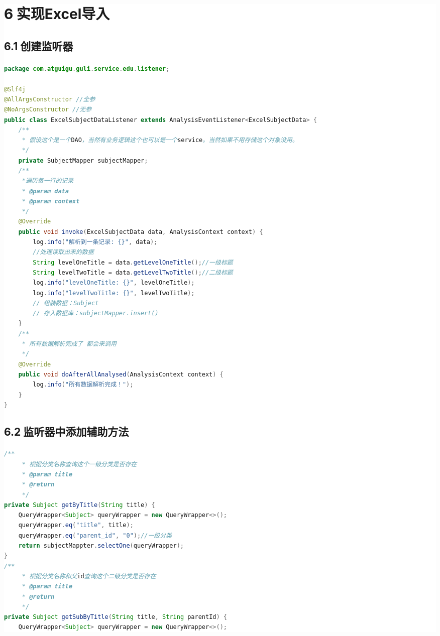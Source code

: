# 6 实现Excel导入

## 6.1 创建监听器

```java
package com.atguigu.guli.service.edu.listener;

@Slf4j
@AllArgsConstructor //全参
@NoArgsConstructor //无参
public class ExcelSubjectDataListener extends AnalysisEventListener<ExcelSubjectData> {
    /**
     * 假设这个是一个DAO，当然有业务逻辑这个也可以是一个service。当然如果不用存储这个对象没用。
     */
    private SubjectMapper subjectMapper;
    /**
     *遍历每一行的记录
     * @param data
     * @param context
     */
    @Override
    public void invoke(ExcelSubjectData data, AnalysisContext context) {
        log.info("解析到一条记录: {}", data);
        //处理读取出来的数据
        String levelOneTitle = data.getLevelOneTitle();//一级标题
        String levelTwoTitle = data.getLevelTwoTitle();//二级标题
        log.info("levelOneTitle: {}", levelOneTitle);
        log.info("levelTwoTitle: {}", levelTwoTitle);
        // 组装数据：Subject
        // 存入数据库：subjectMapper.insert()
    }
    /**
     * 所有数据解析完成了 都会来调用
     */
    @Override
    public void doAfterAllAnalysed(AnalysisContext context) {
        log.info("所有数据解析完成！");
    }
}
```

## 6.2 监听器中添加辅助方法

```java
/**
     * 根据分类名称查询这个一级分类是否存在
     * @param title
     * @return
     */
private Subject getByTitle(String title) {
    QueryWrapper<Subject> queryWrapper = new QueryWrapper<>();
    queryWrapper.eq("title", title);
    queryWrapper.eq("parent_id", "0");//一级分类
    return subjectMappter.selectOne(queryWrapper);
}
/**
     * 根据分类名称和父id查询这个二级分类是否存在
     * @param title
     * @return
     */
private Subject getSubByTitle(String title, String parentId) {
    QueryWrapper<Subject> queryWrapper = new QueryWrapper<>();
```
